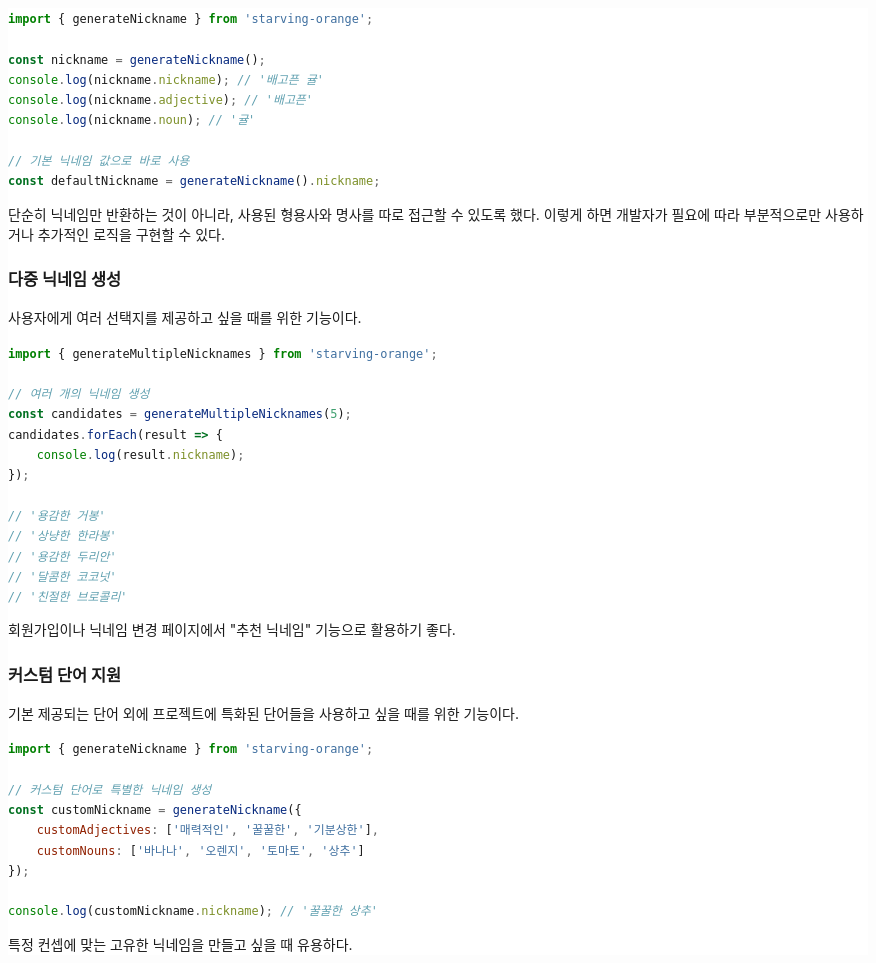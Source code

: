 ```javascript
import { generateNickname } from 'starving-orange';

const nickname = generateNickname();
console.log(nickname.nickname); // '배고픈 귤'
console.log(nickname.adjective); // '배고픈'
console.log(nickname.noun); // '귤'

// 기본 닉네임 값으로 바로 사용
const defaultNickname = generateNickname().nickname;
```

단순히 닉네임만 반환하는 것이 아니라, 사용된 형용사와 명사를 따로 접근할 수 있도록 했다. 이렇게 하면 개발자가 필요에 따라 부분적으로만 사용하거나 추가적인 로직을 구현할 수 있다.

### 다중 닉네임 생성

사용자에게 여러 선택지를 제공하고 싶을 때를 위한 기능이다.

```javascript
import { generateMultipleNicknames } from 'starving-orange';

// 여러 개의 닉네임 생성
const candidates = generateMultipleNicknames(5);
candidates.forEach(result => {
    console.log(result.nickname);
});

// '용감한 거봉'
// '상냥한 한라봉'
// '용감한 두리안'
// '달콤한 코코넛'
// '친절한 브로콜리'
```

회원가입이나 닉네임 변경 페이지에서 "추천 닉네임" 기능으로 활용하기 좋다.

### 커스텀 단어 지원

기본 제공되는 단어 외에 프로젝트에 특화된 단어들을 사용하고 싶을 때를 위한 기능이다.

```javascript
import { generateNickname } from 'starving-orange';

// 커스텀 단어로 특별한 닉네임 생성
const customNickname = generateNickname({
    customAdjectives: ['매력적인', '꿀꿀한', '기분상한'],
    customNouns: ['바나나', '오렌지', '토마토', '상추']
});

console.log(customNickname.nickname); // '꿀꿀한 상추'
```

특정 컨셉에 맞는 고유한 닉네임을 만들고 싶을 때 유용하다.
